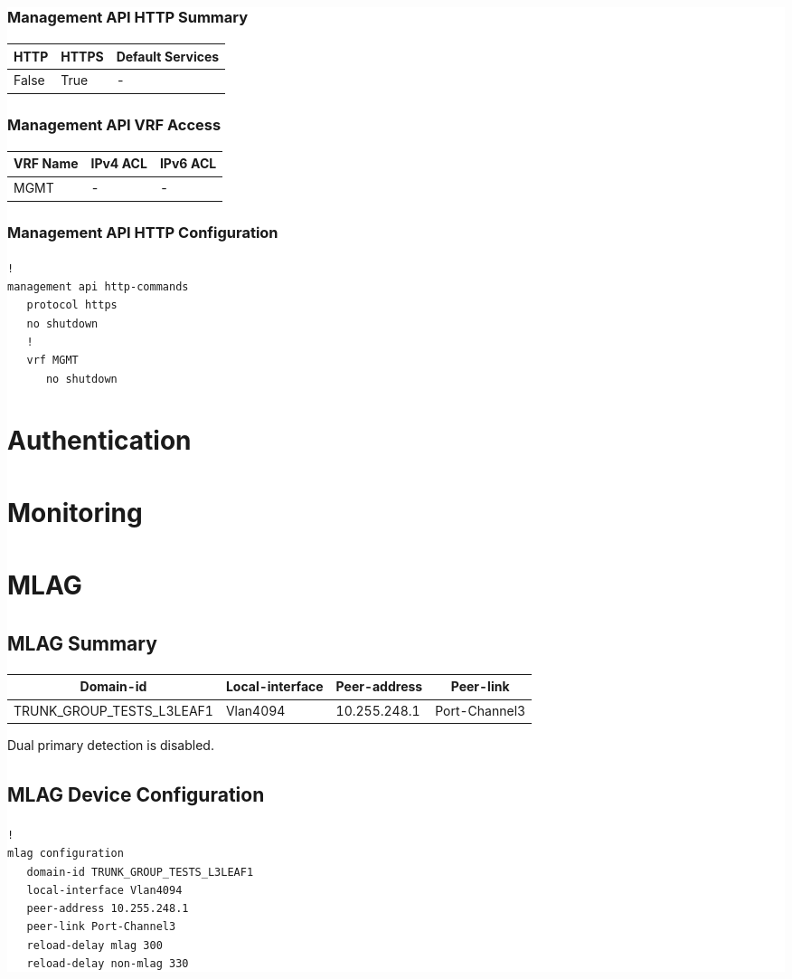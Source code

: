 ### Management API HTTP Summary

| HTTP | HTTPS | Default Services |
| ---- | ----- | ---------------- |
| False | True | - |

### Management API VRF Access

| VRF Name | IPv4 ACL | IPv6 ACL |
| -------- | -------- | -------- |
| MGMT | - | - |

### Management API HTTP Configuration

```eos
!
management api http-commands
   protocol https
   no shutdown
   !
   vrf MGMT
      no shutdown
```

# Authentication

# Monitoring

# MLAG

## MLAG Summary

| Domain-id | Local-interface | Peer-address | Peer-link |
| --------- | --------------- | ------------ | --------- |
| TRUNK_GROUP_TESTS_L3LEAF1 | Vlan4094 | 10.255.248.1 | Port-Channel3 |

Dual primary detection is disabled.

## MLAG Device Configuration

```eos
!
mlag configuration
   domain-id TRUNK_GROUP_TESTS_L3LEAF1
   local-interface Vlan4094
   peer-address 10.255.248.1
   peer-link Port-Channel3
   reload-delay mlag 300
   reload-delay non-mlag 330
```
